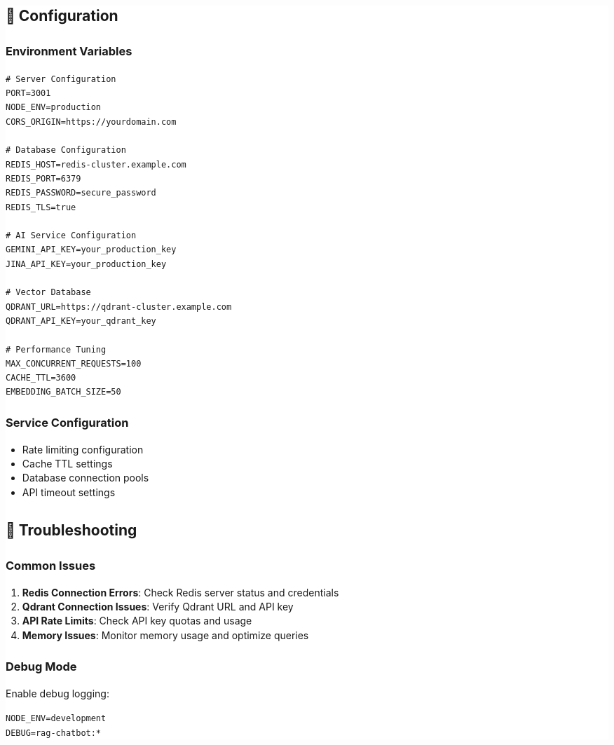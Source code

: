 ## 🔧 Configuration

### Environment Variables
```env
# Server Configuration
PORT=3001
NODE_ENV=production
CORS_ORIGIN=https://yourdomain.com

# Database Configuration
REDIS_HOST=redis-cluster.example.com
REDIS_PORT=6379
REDIS_PASSWORD=secure_password
REDIS_TLS=true

# AI Service Configuration
GEMINI_API_KEY=your_production_key
JINA_API_KEY=your_production_key

# Vector Database
QDRANT_URL=https://qdrant-cluster.example.com
QDRANT_API_KEY=your_qdrant_key

# Performance Tuning
MAX_CONCURRENT_REQUESTS=100
CACHE_TTL=3600
EMBEDDING_BATCH_SIZE=50
```

### Service Configuration
- Rate limiting configuration
- Cache TTL settings
- Database connection pools
- API timeout settings

## 🐛 Troubleshooting

### Common Issues
1. **Redis Connection Errors**: Check Redis server status and credentials
2. **Qdrant Connection Issues**: Verify Qdrant URL and API key
3. **API Rate Limits**: Check API key quotas and usage
4. **Memory Issues**: Monitor memory usage and optimize queries

### Debug Mode
Enable debug logging:
```env
NODE_ENV=development
DEBUG=rag-chatbot:*
```
